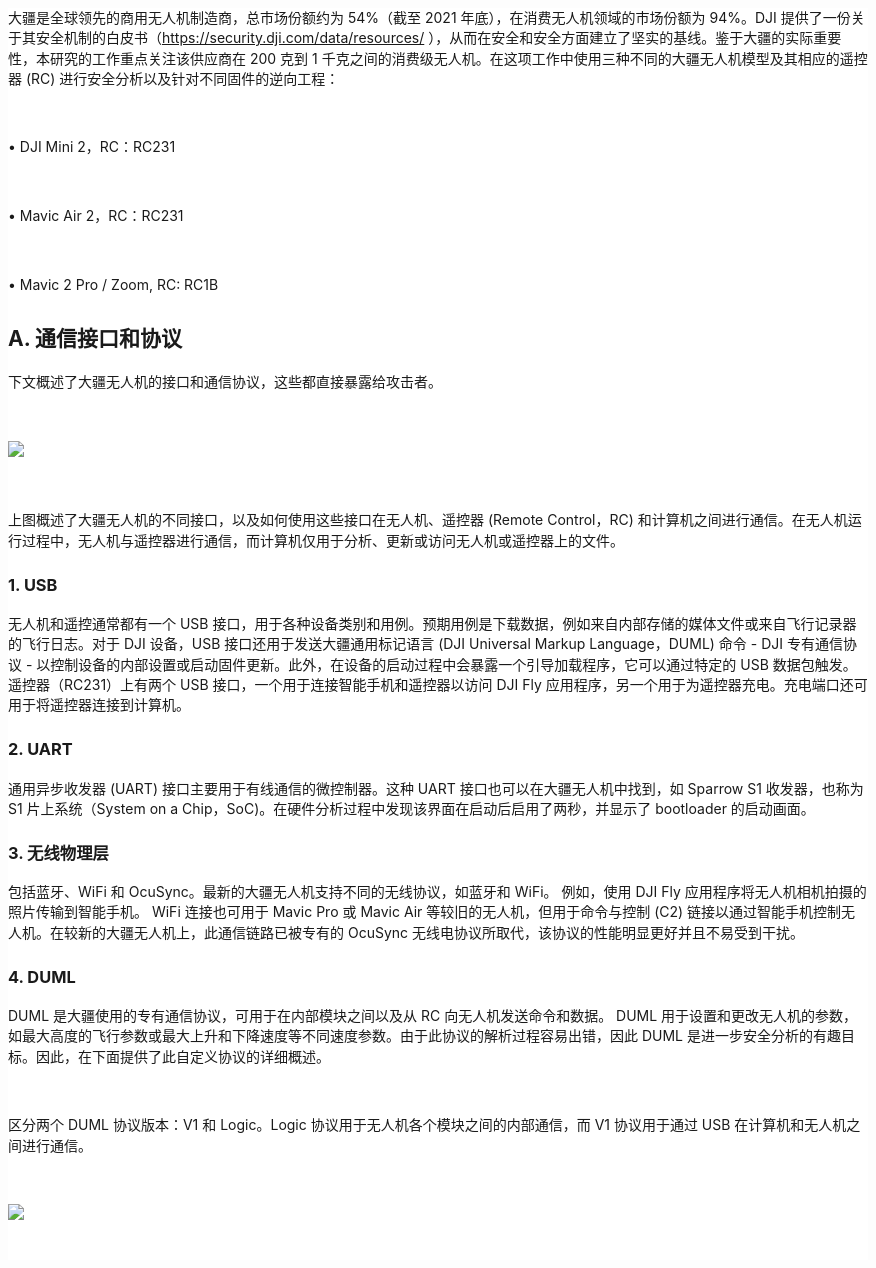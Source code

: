 大疆是全球领先的商用无人机制造商，总市场份额约为 54%（截至 2021 年底），在消费无人机领域的市场份额为 94%。DJI 提供了一份关于其安全机制的白皮书（https://security.dji.com/data/resources/ ），从而在安全和安全方面建立了坚实的基线。鉴于大疆的实际重要性，本研究的工作重点关注该供应商在 200 克到 1 千克之间的消费级无人机。在这项工作中使用三种不同的大疆无人机模型及其相应的遥控器 (RC) 进行安全分析以及针对不同固件的逆向工程：

 

• DJI Mini 2，RC：RC231

 

• Mavic Air 2，RC：RC231

 

• Mavic 2 Pro / Zoom, RC: RC1B

A. 通信接口和协议
----------

下文概述了大疆无人机的接口和通信协议，这些都直接暴露给攻击者。

 

![](https://bbs.kanxue.com/upload/tmp/782560_ZRPFSPJMCYUF9S4.png)

 

上图概述了大疆无人机的不同接口，以及如何使用这些接口在无人机、遥控器 (Remote Control，RC) 和计算机之间进行通信。在无人机运行过程中，无人机与遥控器进行通信，而计算机仅用于分析、更新或访问无人机或遥控器上的文件。

### **1. USB**

无人机和遥控通常都有一个 USB 接口，用于各种设备类别和用例。预期用例是下载数据，例如来自内部存储的媒体文件或来自飞行记录器的飞行日志。对于 DJI 设备，USB 接口还用于发送大疆通用标记语言 (DJI Universal Markup Language，DUML) 命令 - DJI 专有通信协议 - 以控制设备的内部设置或启动固件更新。此外，在设备的启动过程中会暴露一个引导加载程序，它可以通过特定的 USB 数据包触发。遥控器（RC231）上有两个 USB 接口，一个用于连接智能手机和遥控器以访问 DJI Fly 应用程序，另一个用于为遥控器充电。充电端口还可用于将遥控器连接到计算机。

### **2. UART**

通用异步收发器 (UART) 接口主要用于有线通信的微控制器。这种 UART 接口也可以在大疆无人机中找到，如 Sparrow S1 收发器，也称为 S1 片上系统（System on a Chip，SoC)。在硬件分析过程中发现该界面在启动后启用了两秒，并显示了 bootloader 的启动画面。

### **3. 无线物理层**

包括蓝牙、WiFi 和 OcuSync。最新的大疆无人机支持不同的无线协议，如蓝牙和 WiFi。 例如，使用 DJI Fly 应用程序将无人机相机拍摄的照片传输到智能手机。 WiFi 连接也可用于 Mavic Pro 或 Mavic Air 等较旧的无人机，但用于命令与控制 (C2) 链接以通过智能手机控制无人机。在较新的大疆无人机上，此通信链路已被专有的 OcuSync 无线电协议所取代，该协议的性能明显更好并且不易受到干扰。

### **4. DUML**

DUML 是大疆使用的专有通信协议，可用于在内部模块之间以及从 RC 向无人机发送命令和数据。 DUML 用于设置和更改无人机的参数，如最大高度的飞行参数或最大上升和下降速度等不同速度参数。由于此协议的解析过程容易出错，因此 DUML 是进一步安全分析的有趣目标。因此，在下面提供了此自定义协议的详细概述。

 

区分两个 DUML 协议版本：V1 和 Logic。Logic 协议用于无人机各个模块之间的内部通信，而 V1 协议用于通过 USB 在计算机和无人机之间进行通信。

 

![](https://bbs.kanxue.com/upload/tmp/782560_RJNEWWFTCCDA367.png)

 
